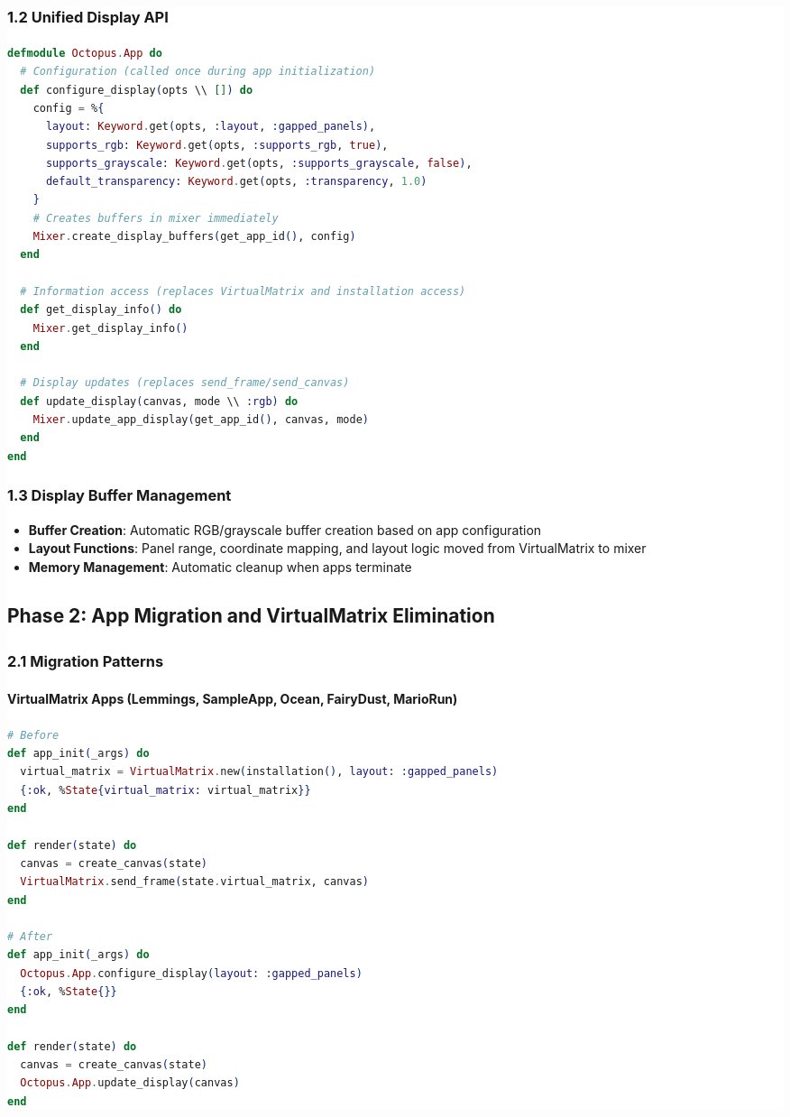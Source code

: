 ### 1.2 Unified Display API
```elixir
defmodule Octopus.App do
  # Configuration (called once during app initialization)
  def configure_display(opts \\ []) do
    config = %{
      layout: Keyword.get(opts, :layout, :gapped_panels),
      supports_rgb: Keyword.get(opts, :supports_rgb, true),
      supports_grayscale: Keyword.get(opts, :supports_grayscale, false),
      default_transparency: Keyword.get(opts, :transparency, 1.0)
    }
    # Creates buffers in mixer immediately
    Mixer.create_display_buffers(get_app_id(), config)
  end
  
  # Information access (replaces VirtualMatrix and installation access)
  def get_display_info() do
    Mixer.get_display_info()
  end
  
  # Display updates (replaces send_frame/send_canvas)
  def update_display(canvas, mode \\ :rgb) do
    Mixer.update_app_display(get_app_id(), canvas, mode)
  end
end
```

### 1.3 Display Buffer Management
- **Buffer Creation**: Automatic RGB/grayscale buffer creation based on app configuration
- **Layout Functions**: Panel range, coordinate mapping, and layout logic moved from VirtualMatrix to mixer
- **Memory Management**: Automatic cleanup when apps terminate

## Phase 2: App Migration and VirtualMatrix Elimination

### 2.1 Migration Patterns

#### VirtualMatrix Apps (Lemmings, SampleApp, Ocean, FairyDust, MarioRun)
```elixir
# Before
def app_init(_args) do
  virtual_matrix = VirtualMatrix.new(installation(), layout: :gapped_panels)
  {:ok, %State{virtual_matrix: virtual_matrix}}
end

def render(state) do
  canvas = create_canvas(state)
  VirtualMatrix.send_frame(state.virtual_matrix, canvas)
end

# After  
def app_init(_args) do
  Octopus.App.configure_display(layout: :gapped_panels)
  {:ok, %State{}}
end

def render(state) do
  canvas = create_canvas(state)
  Octopus.App.update_display(canvas)
end
```
